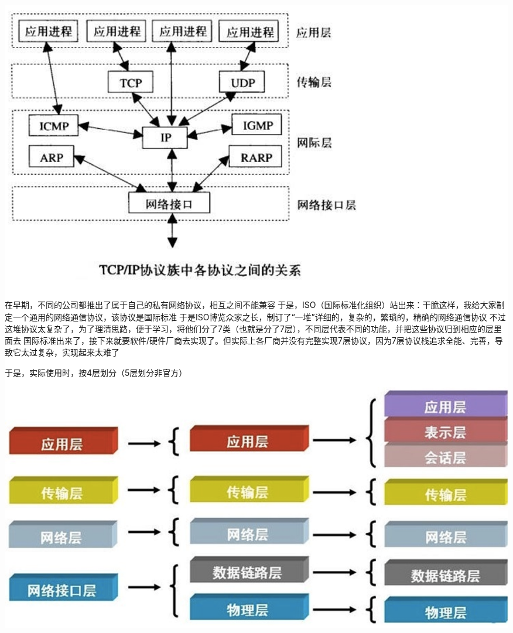 ![1577158056162](assets/1577158056162.png)



在早期，不同的公司都推出了属于自己的私有网络协议，相互之间不能兼容
于是，ISO（国际标准化组织）站出来：干脆这样，我给大家制定一个通用的网络通信协议，该协议是国际标准
于是ISO博览众家之长，制订了“一堆”详细的，复杂的，繁琐的，精确的网络通信协议
不过这堆协议太复杂了，为了理清思路，便于学习，将他们分了7类（也就是分了7层），不同层代表不同的功能，并把这些协议归到相应的层里面去
国际标准出来了，接下来就要软件/硬件厂商去实现了。但实际上各厂商并没有完整实现7层协议，因为7层协议栈追求全能、完善，导致它太过复杂，实现起来太难了

于是，实际使用时，按4层划分（5层划分非官方）

![1577158168494](assets/1577158168494.png)
